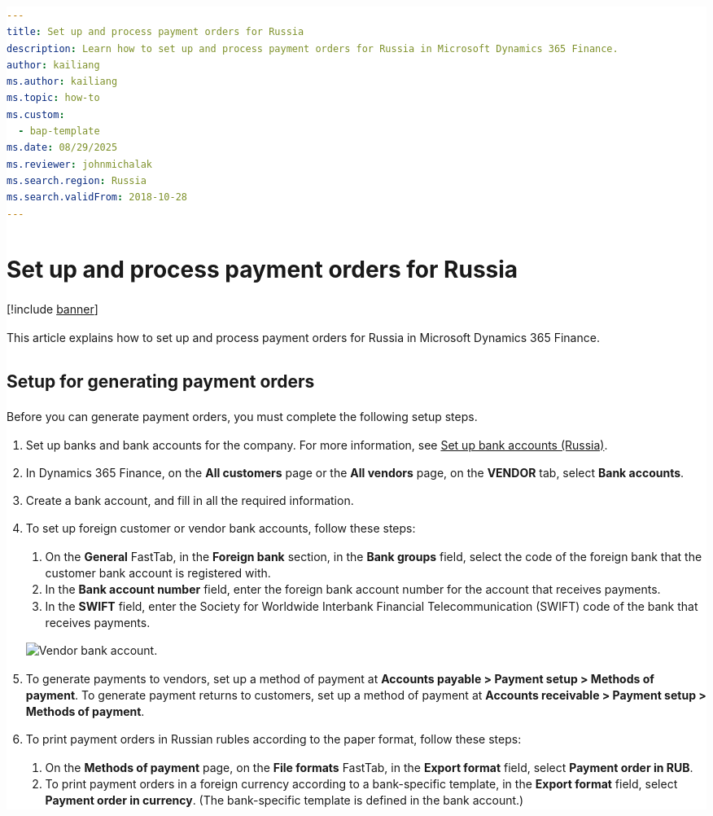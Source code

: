 ```yaml
---
title: Set up and process payment orders for Russia
description: Learn how to set up and process payment orders for Russia in Microsoft Dynamics 365 Finance.
author: kailiang
ms.author: kailiang
ms.topic: how-to
ms.custom: 
  - bap-template
ms.date: 08/29/2025
ms.reviewer: johnmichalak
ms.search.region: Russia
ms.search.validFrom: 2018-10-28
---
```


# Set up and process payment orders for Russia

[!include [banner](../../includes/banner.md)]

This article explains how to set up and process payment orders for Russia in Microsoft Dynamics 365 Finance.

## Setup for generating payment orders

Before you can generate payment orders, you must complete the following setup steps.

1. Set up banks and bank accounts for the company. For more information, see [Set up bank accounts (Russia)](rus-local-settings-requisites-bank-module.md).
1. In Dynamics 365 Finance, on the **All customers** page or the **All vendors** page, on the **VENDOR** tab, select **Bank accounts**.
1. Create a bank account, and fill in all the required information.
1. To set up foreign customer or vendor bank accounts, follow these steps:
    1. On the **General** FastTab, in the **Foreign bank** section, in the **Bank groups** field, select the code of the foreign bank that the customer bank account is registered with.
    1. In the **Bank account number** field, enter the foreign bank account number for the account that receives payments.
    1. In the **SWIFT** field, enter the Society for Worldwide Interbank Financial Telecommunication (SWIFT) code of the bank that receives payments.

   ![Vendor bank account.](../media/rus-vendor-bank-account-screenshot-5.jpg)

1. To generate payments to vendors, set up a method of payment at **Accounts payable \> Payment setup \> Methods of payment**. To generate payment returns to customers, set up a method of payment at **Accounts receivable \> Payment setup \> Methods of payment**.
1. To print payment orders in Russian rubles according to the paper format, follow these steps:
    1. On the **Methods of payment** page, on the **File formats** FastTab, in the **Export format** field, select **Payment order in RUB**.
    1. To print payment orders in a foreign currency according to a bank-specific template, in the **Export format** field, select **Payment order in currency**. (The bank-specific template is defined in the bank account.)
